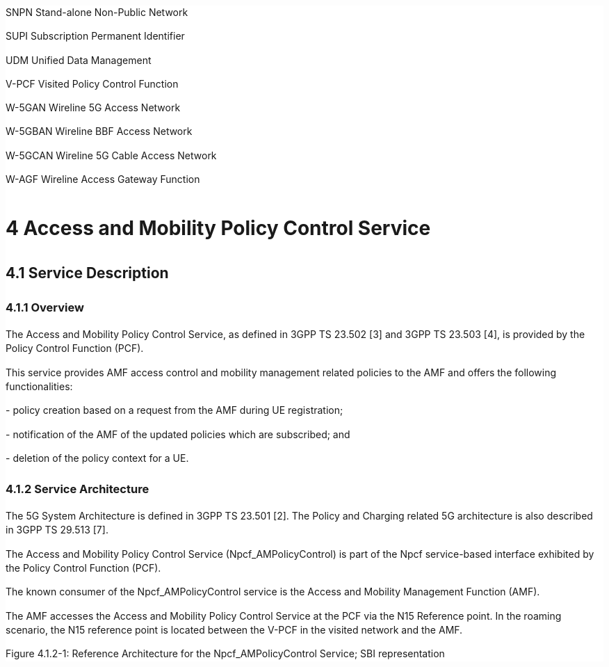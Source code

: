 SNPN Stand-alone Non-Public Network

SUPI Subscription Permanent Identifier

UDM Unified Data Management

V-PCF Visited Policy Control Function

W-5GAN Wireline 5G Access Network

W-5GBAN Wireline BBF Access Network

W-5GCAN Wireline 5G Cable Access Network

W-AGF Wireline Access Gateway Function

4 Access and Mobility Policy Control Service
============================================

4.1 Service Description
-----------------------

### 4.1.1 Overview

The Access and Mobility Policy Control Service, as defined in
3GPP TS 23.502 \[3\] and 3GPP TS 23.503 \[4\], is provided by the Policy
Control Function (PCF).

This service provides AMF access control and mobility management related
policies to the AMF and offers the following functionalities:

\- policy creation based on a request from the AMF during UE
registration;

\- notification of the AMF of the updated policies which are subscribed;
and

\- deletion of the policy context for a UE.

### 4.1.2 Service Architecture

The 5G System Architecture is defined in 3GPP TS 23.501 \[2\]. The
Policy and Charging related 5G architecture is also described in
3GPP TS 29.513 \[7\].

The Access and Mobility Policy Control Service (Npcf\_AMPolicyControl)
is part of the Npcf service-based interface exhibited by the Policy
Control Function (PCF).

The known consumer of the Npcf\_AMPolicyControl service is the Access
and Mobility Management Function (AMF).

The AMF accesses the Access and Mobility Policy Control Service at the
PCF via the N15 Reference point. In the roaming scenario, the N15
reference point is located between the V-PCF in the visited network and
the AMF.

Figure 4.1.2-1: Reference Architecture for the Npcf\_AMPolicyControl
Service; SBI representation
